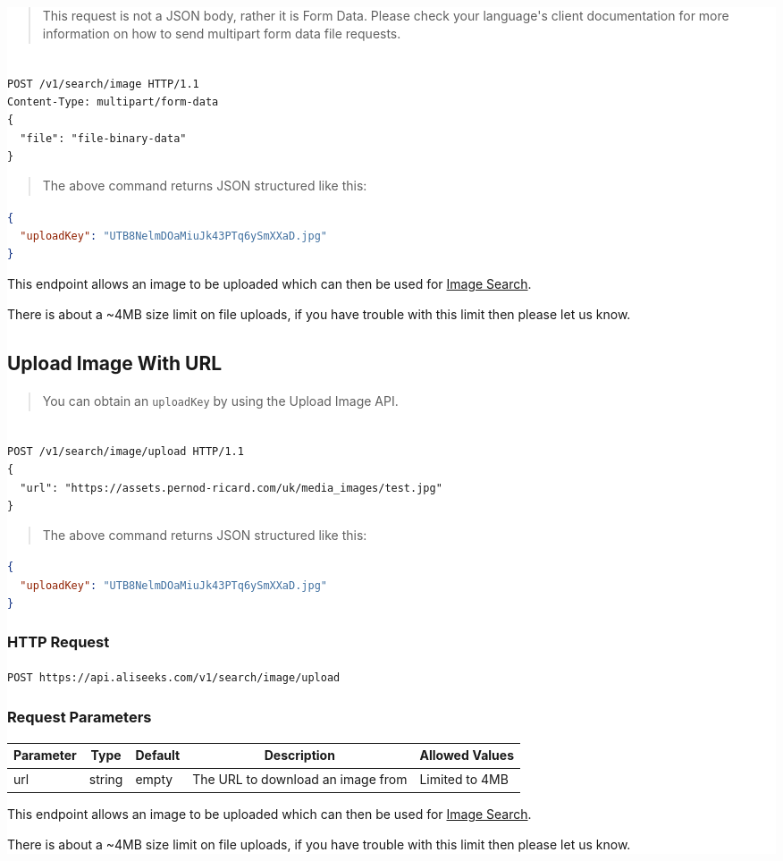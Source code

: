 > This request is not a JSON body, rather it is Form Data. Please check your
language's client documentation for more information on how to send multipart form data 
file requests.

```http

POST /v1/search/image HTTP/1.1
Content-Type: multipart/form-data
{
  "file": "file-binary-data"
}

```

> The above command returns JSON structured like this:

```json
{
  "uploadKey": "UTB8NelmDOaMiuJk43PTq6ySmXXaD.jpg"
}
```

This endpoint allows an image to be uploaded which can then be used for
[Image Search](#search-products-by-image).

There is about a ~4MB size limit on file uploads, if you have trouble with this limit then please let us know.

## Upload Image With URL

> You can obtain an `uploadKey` by using the Upload Image API.

```http

POST /v1/search/image/upload HTTP/1.1
{
  "url": "https://assets.pernod-ricard.com/uk/media_images/test.jpg"
}

```

> The above command returns JSON structured like this:

```json
{
  "uploadKey": "UTB8NelmDOaMiuJk43PTq6ySmXXaD.jpg"
}
```

### HTTP Request

`POST https://api.aliseeks.com/v1/search/image/upload`

### Request Parameters

Parameter | Type | Default | Description | Allowed Values
--------- | ---- | ------- | ----------- | --------------
url | string | empty | The URL to download an image from | Limited to 4MB


This endpoint allows an image to be uploaded which can then be used for
[Image Search](#search-products-by-image).

There is about a ~4MB size limit on file uploads, if you have trouble with this limit then please let us know.

